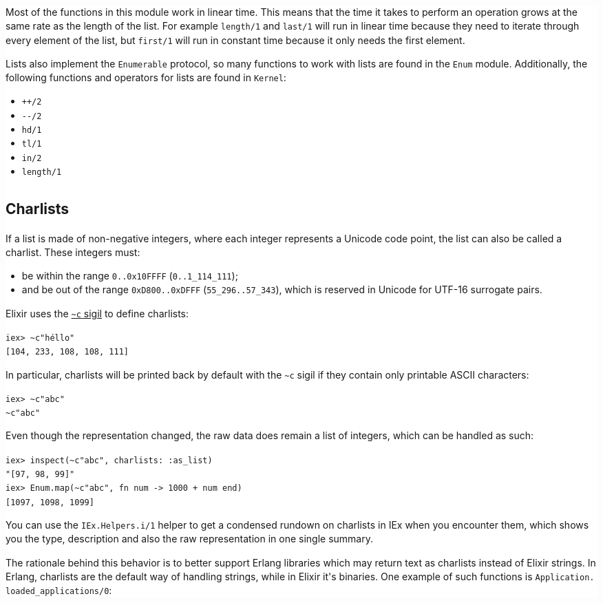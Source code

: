 Most of the functions in this module work in linear time. This means that
the time it takes to perform an operation grows at the same rate as the
length of the list. For example `length/1` and `last/1` will run in linear
time because they need to iterate through every element of the list, but
`first/1` will run in constant time because it only needs the first element.

Lists also implement the `Enumerable` protocol, so many functions to work with
lists are found in the `Enum` module. Additionally, the following functions and
operators for lists are found in `Kernel`:

- `++/2`
- `--/2`
- `hd/1`
- `tl/1`
- `in/2`
- `length/1`

## Charlists

If a list is made of non-negative integers, where each integer represents a
Unicode code point, the list can also be called a charlist. These integers
must:

- be within the range `0..0x10FFFF` (`0..1_114_111`);
- and be out of the range `0xD800..0xDFFF` (`55_296..57_343`), which is
  reserved in Unicode for UTF-16 surrogate pairs.

Elixir uses the [`~c` sigil](\`sigil_c/2\`) to define charlists:

    iex> ~c"héllo"
    [104, 233, 108, 108, 111]

In particular, charlists will be printed back by default with the `~c`
sigil if they contain only printable ASCII characters:

    iex> ~c"abc"
    ~c"abc"

Even though the representation changed, the raw data does remain a list of
integers, which can be handled as such:

    iex> inspect(~c"abc", charlists: :as_list)
    "[97, 98, 99]"
    iex> Enum.map(~c"abc", fn num -> 1000 + num end)
    [1097, 1098, 1099]

You can use the `IEx.Helpers.i/1` helper to get a condensed rundown on
charlists in IEx when you encounter them, which shows you the type, description
and also the raw representation in one single summary.

The rationale behind this behavior is to better support
Erlang libraries which may return text as charlists
instead of Elixir strings. In Erlang, charlists are the default
way of handling strings, while in Elixir it's binaries. One
example of such functions is `Application.loaded_applications/0`:
